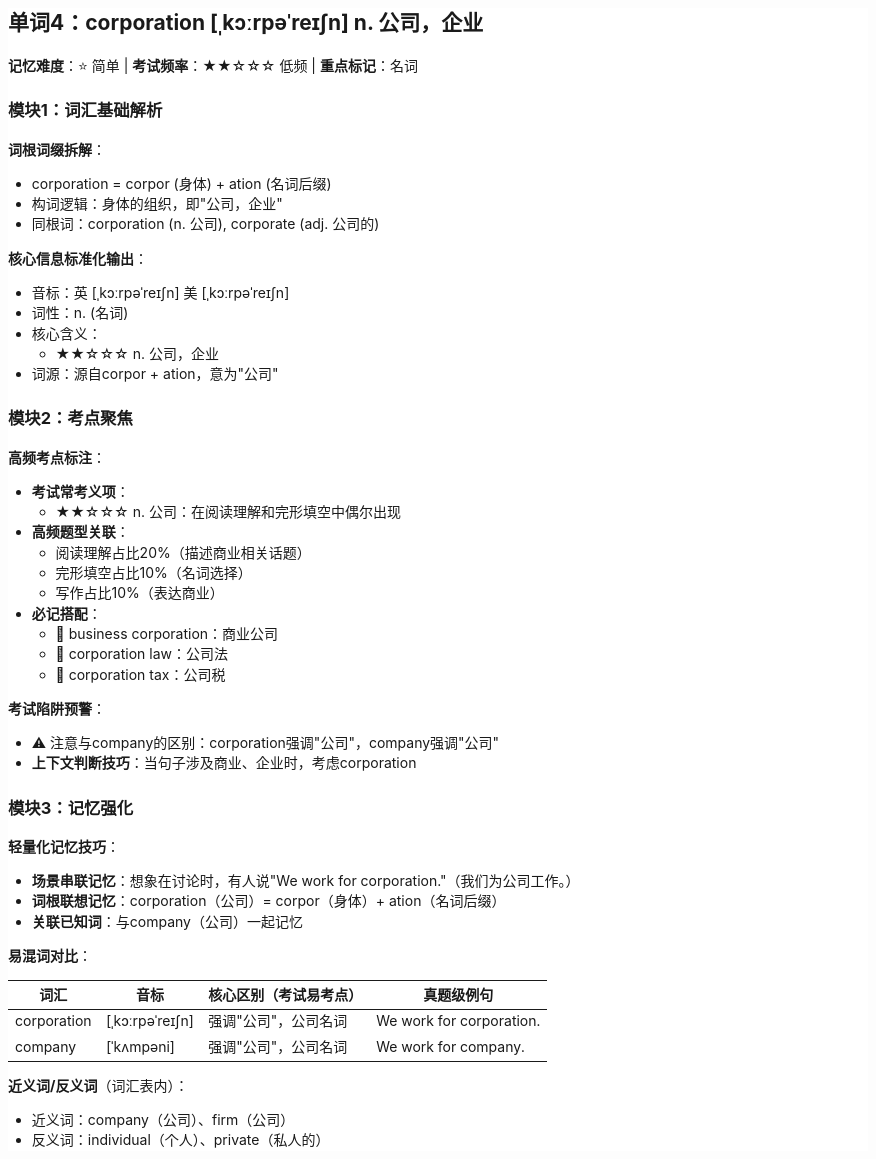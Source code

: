 ## 单词4：corporation [ˌkɔːrpəˈreɪʃn] n. 公司，企业

**记忆难度**：⭐ 简单 | **考试频率**：★★☆☆☆ 低频 | **重点标记**：名词

### 模块1：词汇基础解析

**词根词缀拆解**：
- corporation = corpor (身体) + ation (名词后缀)
- 构词逻辑：身体的组织，即"公司，企业"
- 同根词：corporation (n. 公司), corporate (adj. 公司的)

**核心信息标准化输出**：
- 音标：英 [ˌkɔːrpəˈreɪʃn] 美 [ˌkɔːrpəˈreɪʃn]
- 词性：n. (名词)
- 核心含义：
  - ★★☆☆☆ n. 公司，企业
- 词源：源自corpor + ation，意为"公司"

### 模块2：考点聚焦

**高频考点标注**：
- **考试常考义项**：
  - ★★☆☆☆ n. 公司：在阅读理解和完形填空中偶尔出现
- **高频题型关联**：
  - 阅读理解占比20%（描述商业相关话题）
  - 完形填空占比10%（名词选择）
  - 写作占比10%（表达商业）
- **必记搭配**：
  - 📌 business corporation：商业公司
  - 📌 corporation law：公司法
  - 📌 corporation tax：公司税

**考试陷阱预警**：
- ⚠️ 注意与company的区别：corporation强调"公司"，company强调"公司"
- **上下文判断技巧**：当句子涉及商业、企业时，考虑corporation

### 模块3：记忆强化

**轻量化记忆技巧**：
- **场景串联记忆**：想象在讨论时，有人说"We work for corporation."（我们为公司工作。）
- **词根联想记忆**：corporation（公司）= corpor（身体）+ ation（名词后缀）
- **关联已知词**：与company（公司）一起记忆

**易混词对比**：

| 词汇 | 音标 | 核心区别（考试易考点） | 真题级例句 |
|------|------|-------------------------|------------|
| corporation | [ˌkɔːrpəˈreɪʃn] | 强调"公司"，公司名词 | We work for corporation. |
| company | [ˈkʌmpəni] | 强调"公司"，公司名词 | We work for company. |

**近义词/反义词**（词汇表内）：
- 近义词：company（公司）、firm（公司）
- 反义词：individual（个人）、private（私人的）
